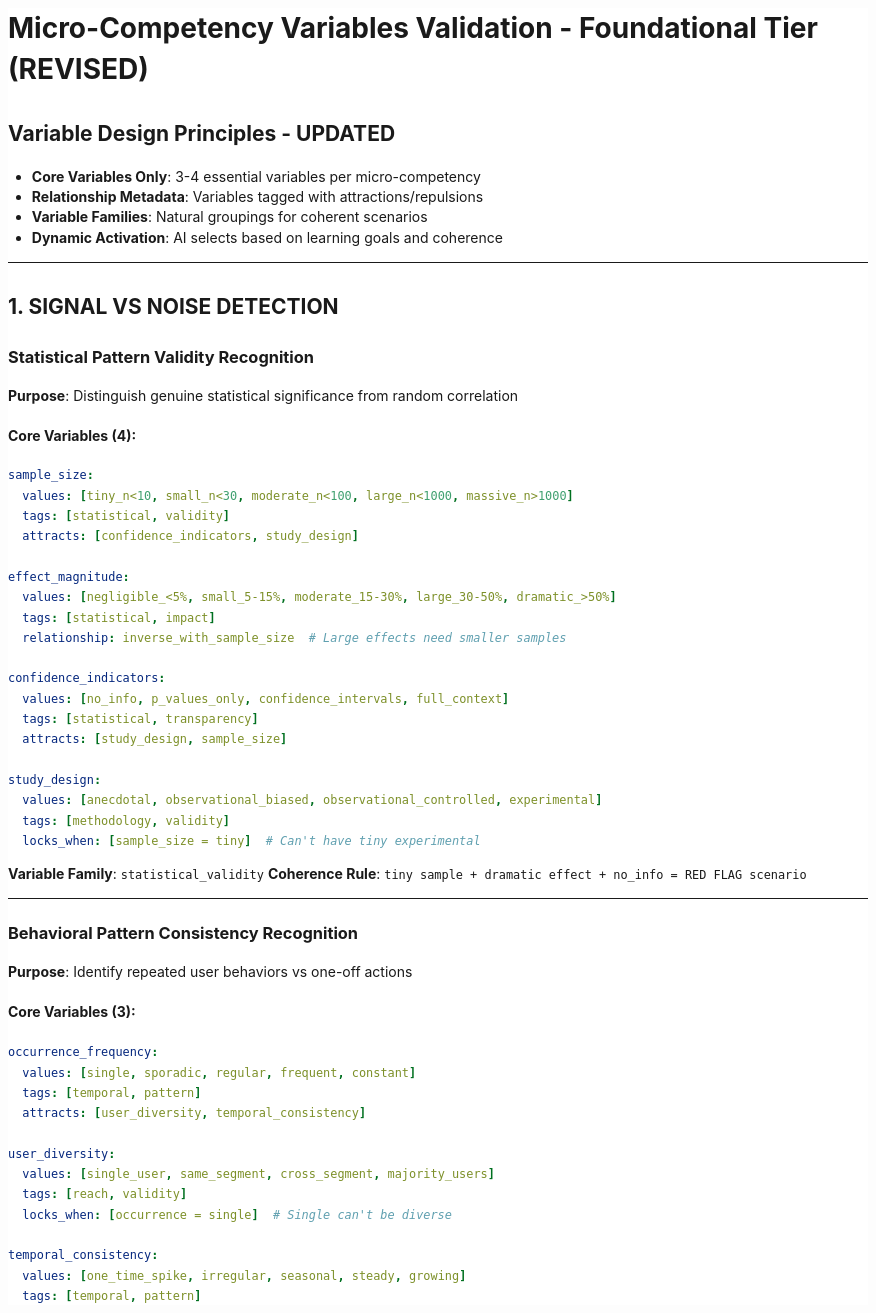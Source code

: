 # Micro-Competency Variables Validation - Foundational Tier (REVISED)

## Variable Design Principles - UPDATED
- **Core Variables Only**: 3-4 essential variables per micro-competency
- **Relationship Metadata**: Variables tagged with attractions/repulsions
- **Variable Families**: Natural groupings for coherent scenarios
- **Dynamic Activation**: AI selects based on learning goals and coherence

---

## 1. SIGNAL VS NOISE DETECTION

### Statistical Pattern Validity Recognition
**Purpose**: Distinguish genuine statistical significance from random correlation

#### Core Variables (4):
```yaml
sample_size:
  values: [tiny_n<10, small_n<30, moderate_n<100, large_n<1000, massive_n>1000]
  tags: [statistical, validity]
  attracts: [confidence_indicators, study_design]
  
effect_magnitude:
  values: [negligible_<5%, small_5-15%, moderate_15-30%, large_30-50%, dramatic_>50%]
  tags: [statistical, impact]
  relationship: inverse_with_sample_size  # Large effects need smaller samples
  
confidence_indicators:
  values: [no_info, p_values_only, confidence_intervals, full_context]
  tags: [statistical, transparency]
  attracts: [study_design, sample_size]
  
study_design:
  values: [anecdotal, observational_biased, observational_controlled, experimental]
  tags: [methodology, validity]
  locks_when: [sample_size = tiny]  # Can't have tiny experimental
```

**Variable Family**: `statistical_validity`
**Coherence Rule**: `tiny sample + dramatic effect + no_info = RED FLAG scenario`

---

### Behavioral Pattern Consistency Recognition
**Purpose**: Identify repeated user behaviors vs one-off actions

#### Core Variables (3):
```yaml
occurrence_frequency:
  values: [single, sporadic, regular, frequent, constant]
  tags: [temporal, pattern]
  attracts: [user_diversity, temporal_consistency]
  
user_diversity:
  values: [single_user, same_segment, cross_segment, majority_users]
  tags: [reach, validity]
  locks_when: [occurrence = single]  # Single can't be diverse
  
temporal_consistency:
  values: [one_time_spike, irregular, seasonal, steady, growing]
  tags: [temporal, pattern]
```